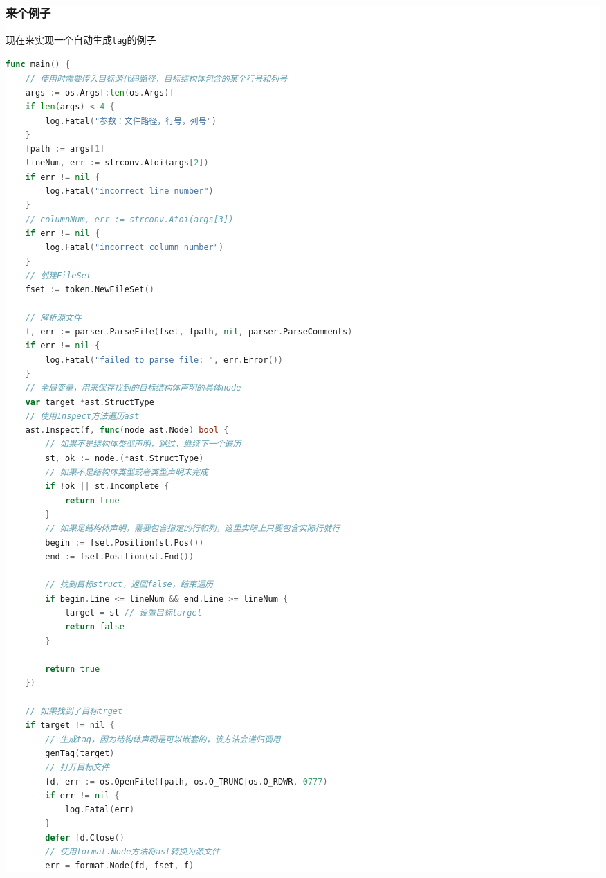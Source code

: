 

### 来个例子

现在来实现一个自动生成`tag`的例子

```go
func main() {
    // 使用时需要传入目标源代码路径，目标结构体包含的某个行号和列号
	args := os.Args[:len(os.Args)]
	if len(args) < 4 {
		log.Fatal("参数：文件路径，行号，列号")
	}
	fpath := args[1]
	lineNum, err := strconv.Atoi(args[2])
	if err != nil {
		log.Fatal("incorrect line number")
	}
	// columnNum, err := strconv.Atoi(args[3])
	if err != nil {
		log.Fatal("incorrect column number")
	}
	// 创建FileSet
	fset := token.NewFileSet()

	// 解析源文件
	f, err := parser.ParseFile(fset, fpath, nil, parser.ParseComments)
	if err != nil {
		log.Fatal("failed to parse file: ", err.Error())
	}
	// 全局变量，用来保存找到的目标结构体声明的具体node
	var target *ast.StructType
    // 使用Inspect方法遍历ast
	ast.Inspect(f, func(node ast.Node) bool {
		// 如果不是结构体类型声明，跳过，继续下一个遍历
		st, ok := node.(*ast.StructType)
        // 如果不是结构体类型或者类型声明未完成
		if !ok || st.Incomplete {
			return true
		}
		// 如果是结构体声明，需要包含指定的行和列，这里实际上只要包含实际行就行
		begin := fset.Position(st.Pos())
		end := fset.Position(st.End())

		// 找到目标struct，返回false，结束遍历
		if begin.Line <= lineNum && end.Line >= lineNum {
			target = st // 设置目标target
 			return false
		}

		return true
	})

    // 如果找到了目标trget
	if target != nil {
        // 生成tag，因为结构体声明是可以嵌套的，该方法会递归调用
		genTag(target)
        // 打开目标文件
		fd, err := os.OpenFile(fpath, os.O_TRUNC|os.O_RDWR, 0777)
		if err != nil {
			log.Fatal(err)
		}
		defer fd.Close()
        // 使用format.Node方法将ast转换为源文件
		err = format.Node(fd, fset, f)
```